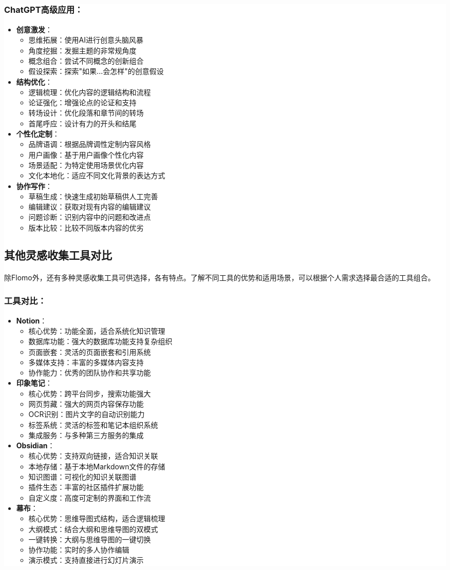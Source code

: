 ### ChatGPT高级应用：
- **创意激发**：
  - 思维拓展：使用AI进行创意头脑风暴
  - 角度挖掘：发掘主题的非常规角度
  - 概念组合：尝试不同概念的创新组合
  - 假设探索：探索"如果...会怎样"的创意假设
- **结构优化**：
  - 逻辑梳理：优化内容的逻辑结构和流程
  - 论证强化：增强论点的论证和支持
  - 转场设计：优化段落和章节间的转场
  - 首尾呼应：设计有力的开头和结尾
- **个性化定制**：
  - 品牌语调：根据品牌调性定制内容风格
  - 用户画像：基于用户画像个性化内容
  - 场景适配：为特定使用场景优化内容
  - 文化本地化：适应不同文化背景的表达方式
- **协作写作**：
  - 草稿生成：快速生成初始草稿供人工完善
  - 编辑建议：获取对现有内容的编辑建议
  - 问题诊断：识别内容中的问题和改进点
  - 版本比较：比较不同版本内容的优劣

## 其他灵感收集工具对比

除Flomo外，还有多种灵感收集工具可供选择，各有特点。了解不同工具的优势和适用场景，可以根据个人需求选择最合适的工具组合。

### 工具对比：
- **Notion**：
  - 核心优势：功能全面，适合系统化知识管理
  - 数据库功能：强大的数据库功能支持复杂组织
  - 页面嵌套：灵活的页面嵌套和引用系统
  - 多媒体支持：丰富的多媒体内容支持
  - 协作能力：优秀的团队协作和共享功能
- **印象笔记**：
  - 核心优势：跨平台同步，搜索功能强大
  - 网页剪藏：强大的网页内容保存功能
  - OCR识别：图片文字的自动识别能力
  - 标签系统：灵活的标签和笔记本组织系统
  - 集成服务：与多种第三方服务的集成
- **Obsidian**：
  - 核心优势：支持双向链接，适合知识关联
  - 本地存储：基于本地Markdown文件的存储
  - 知识图谱：可视化的知识关联图谱
  - 插件生态：丰富的社区插件扩展功能
  - 自定义度：高度可定制的界面和工作流
- **幕布**：
  - 核心优势：思维导图式结构，适合逻辑梳理
  - 大纲模式：结合大纲和思维导图的双模式
  - 一键转换：大纲与思维导图的一键切换
  - 协作功能：实时的多人协作编辑
  - 演示模式：支持直接进行幻灯片演示
